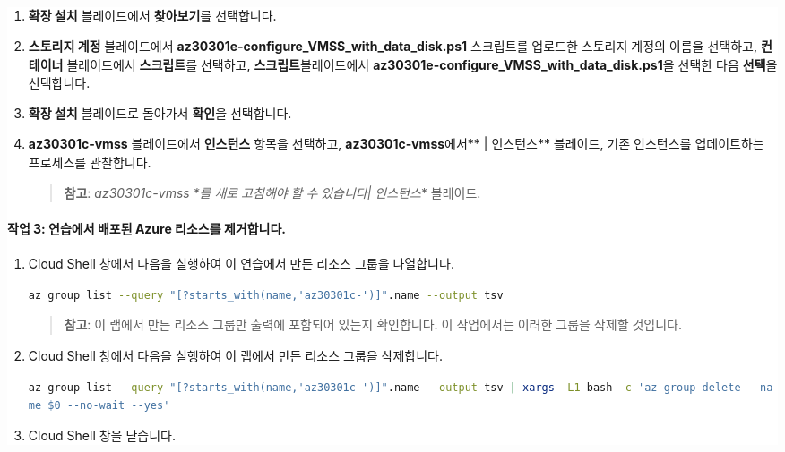1. **확장 설치** 블레이드에서 **찾아보기**를 선택합니다. 

1. **스토리지 계정** 블레이드에서 **az30301e-configure_VMSS_with_data_disk.ps1** 스크립트를 업로드한 스토리지 계정의 이름을 선택하고, **컨테이너** 블레이드에서 **스크립트**를 선택하고, **스크립트**블레이드에서 **az30301e-configure_VMSS_with_data_disk.ps1**을 선택한 다음 **선택**을 선택합니다. 

1. **확장 설치** 블레이드로 돌아가서 **확인**을 선택합니다.

1. **az30301c-vmss** 블레이드에서 **인스턴스** 항목을 선택하고, **az30301c-vmss**에서** | 인스턴스** 블레이드, 기존 인스턴스를 업데이트하는 프로세스를 관찰합니다.

    > **참고**: **az30301c-vmss \**를 새로 고침해야 할 수 있습니다**| 인스턴스** 블레이드.


#### 작업 3: 연습에서 배포된 Azure 리소스를 제거합니다.

1. Cloud Shell 창에서 다음을 실행하여 이 연습에서 만든 리소스 그룹을 나열합니다.

   ```sh
   az group list --query "[?starts_with(name,'az30301c-')]".name --output tsv
   ```

    > **참고**: 이 랩에서 만든 리소스 그룹만 출력에 포함되어 있는지 확인합니다. 이 작업에서는 이러한 그룹을 삭제할 것입니다.

1. Cloud Shell 창에서 다음을 실행하여 이 랩에서 만든 리소스 그룹을 삭제합니다.

   ```sh
   az group list --query "[?starts_with(name,'az30301c-')]".name --output tsv | xargs -L1 bash -c 'az group delete --name $0 --no-wait --yes'
   ```

1. Cloud Shell 창을 닫습니다.
